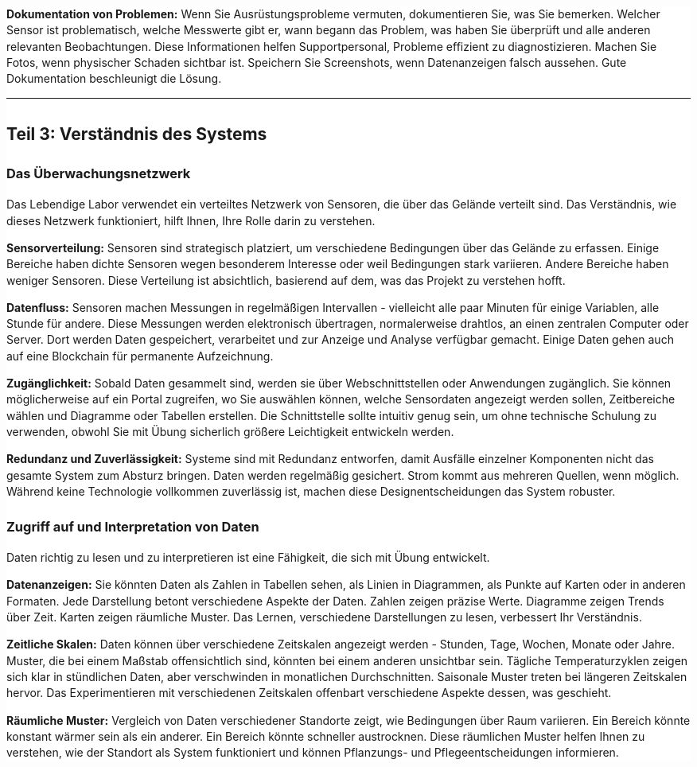 **Dokumentation von Problemen:** Wenn Sie Ausrüstungsprobleme vermuten, dokumentieren Sie, was Sie bemerken. Welcher Sensor ist problematisch, welche Messwerte gibt er, wann begann das Problem, was haben Sie überprüft und alle anderen relevanten Beobachtungen. Diese Informationen helfen Supportpersonal, Probleme effizient zu diagnostizieren. Machen Sie Fotos, wenn physischer Schaden sichtbar ist. Speichern Sie Screenshots, wenn Datenanzeigen falsch aussehen. Gute Dokumentation beschleunigt die Lösung.

---

## Teil 3: Verständnis des Systems

### Das Überwachungsnetzwerk

Das Lebendige Labor verwendet ein verteiltes Netzwerk von Sensoren, die über das Gelände verteilt sind. Das Verständnis, wie dieses Netzwerk funktioniert, hilft Ihnen, Ihre Rolle darin zu verstehen.

**Sensorverteilung:** Sensoren sind strategisch platziert, um verschiedene Bedingungen über das Gelände zu erfassen. Einige Bereiche haben dichte Sensoren wegen besonderem Interesse oder weil Bedingungen stark variieren. Andere Bereiche haben weniger Sensoren. Diese Verteilung ist absichtlich, basierend auf dem, was das Projekt zu verstehen hofft.

**Datenfluss:** Sensoren machen Messungen in regelmäßigen Intervallen - vielleicht alle paar Minuten für einige Variablen, alle Stunde für andere. Diese Messungen werden elektronisch übertragen, normalerweise drahtlos, an einen zentralen Computer oder Server. Dort werden Daten gespeichert, verarbeitet und zur Anzeige und Analyse verfügbar gemacht. Einige Daten gehen auch auf eine Blockchain für permanente Aufzeichnung.

**Zugänglichkeit:** Sobald Daten gesammelt sind, werden sie über Webschnittstellen oder Anwendungen zugänglich. Sie können möglicherweise auf ein Portal zugreifen, wo Sie auswählen können, welche Sensordaten angezeigt werden sollen, Zeitbereiche wählen und Diagramme oder Tabellen erstellen. Die Schnittstelle sollte intuitiv genug sein, um ohne technische Schulung zu verwenden, obwohl Sie mit Übung sicherlich größere Leichtigkeit entwickeln werden.

**Redundanz und Zuverlässigkeit:** Systeme sind mit Redundanz entworfen, damit Ausfälle einzelner Komponenten nicht das gesamte System zum Absturz bringen. Daten werden regelmäßig gesichert. Strom kommt aus mehreren Quellen, wenn möglich. Während keine Technologie vollkommen zuverlässig ist, machen diese Designentscheidungen das System robuster.

### Zugriff auf und Interpretation von Daten

Daten richtig zu lesen und zu interpretieren ist eine Fähigkeit, die sich mit Übung entwickelt.

**Datenanzeigen:** Sie könnten Daten als Zahlen in Tabellen sehen, als Linien in Diagrammen, als Punkte auf Karten oder in anderen Formaten. Jede Darstellung betont verschiedene Aspekte der Daten. Zahlen zeigen präzise Werte. Diagramme zeigen Trends über Zeit. Karten zeigen räumliche Muster. Das Lernen, verschiedene Darstellungen zu lesen, verbessert Ihr Verständnis.

**Zeitliche Skalen:** Daten können über verschiedene Zeitskalen angezeigt werden - Stunden, Tage, Wochen, Monate oder Jahre. Muster, die bei einem Maßstab offensichtlich sind, könnten bei einem anderen unsichtbar sein. Tägliche Temperaturzyklen zeigen sich klar in stündlichen Daten, aber verschwinden in monatlichen Durchschnitten. Saisonale Muster treten bei längeren Zeitskalen hervor. Das Experimentieren mit verschiedenen Zeitskalen offenbart verschiedene Aspekte dessen, was geschieht.

**Räumliche Muster:** Vergleich von Daten verschiedener Standorte zeigt, wie Bedingungen über Raum variieren. Ein Bereich könnte konstant wärmer sein als ein anderer. Ein Bereich könnte schneller austrocknen. Diese räumlichen Muster helfen Ihnen zu verstehen, wie der Standort als System funktioniert und können Pflanzungs- und Pflegeentscheidungen informieren.
